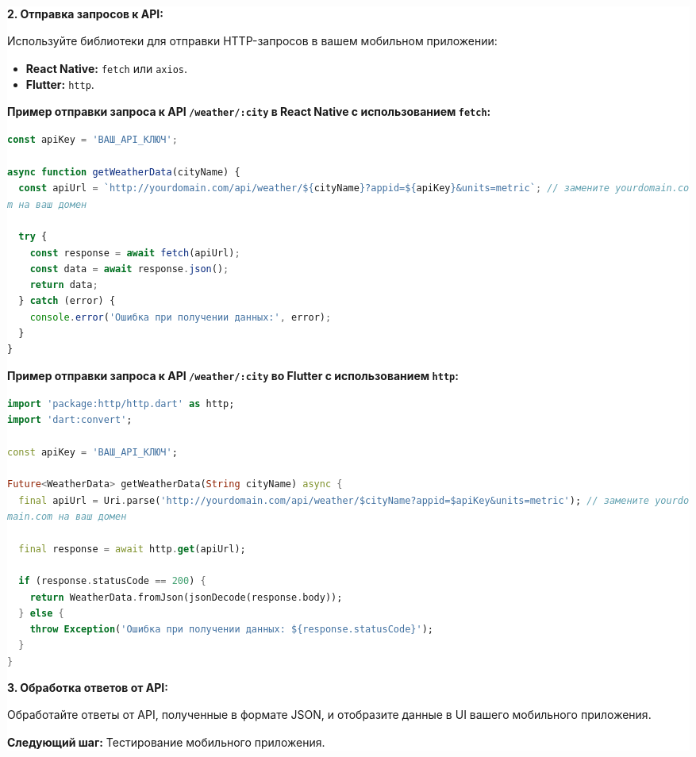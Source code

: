 **2. Отправка запросов к API:**

Используйте библиотеки для отправки HTTP-запросов в вашем мобильном приложении:

* **React Native:** `fetch` или `axios`.
* **Flutter:** `http`.

**Пример отправки запроса к API `/weather/:city` в React Native с использованием `fetch`:**

```javascript
const apiKey = 'ВАШ_API_КЛЮЧ'; 

async function getWeatherData(cityName) {
  const apiUrl = `http://yourdomain.com/api/weather/${cityName}?appid=${apiKey}&units=metric`; // замените yourdomain.com на ваш домен

  try {
    const response = await fetch(apiUrl);
    const data = await response.json();
    return data;
  } catch (error) {
    console.error('Ошибка при получении данных:', error);
  }
}
```


**Пример отправки запроса к API `/weather/:city` во Flutter с использованием `http`:**

```dart
import 'package:http/http.dart' as http;
import 'dart:convert';

const apiKey = 'ВАШ_API_КЛЮЧ'; 

Future<WeatherData> getWeatherData(String cityName) async {
  final apiUrl = Uri.parse('http://yourdomain.com/api/weather/$cityName?appid=$apiKey&units=metric'); // замените yourdomain.com на ваш домен

  final response = await http.get(apiUrl);

  if (response.statusCode == 200) {
    return WeatherData.fromJson(jsonDecode(response.body));
  } else {
    throw Exception('Ошибка при получении данных: ${response.statusCode}');
  }
}
```


**3. Обработка ответов от API:**

Обработайте ответы от API, полученные в формате JSON, и отобразите данные в UI вашего мобильного приложения.


**Следующий шаг:** Тестирование мобильного приложения.
